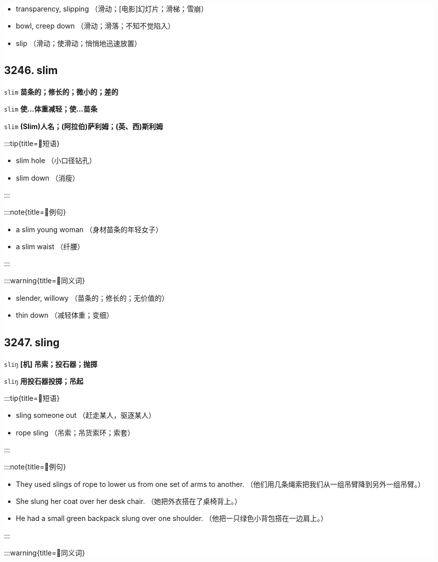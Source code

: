 - transparency, slipping （滑动；[电影]幻灯片；滑梯；雪崩）

- bowl, creep down （滑动；滑落；不知不觉陷入）

- slip （滑动；使滑动；悄悄地迅速放置）


## 3246. slim

`slim`  **苗条的；修长的；微小的；差的**

`slim`  **使…体重减轻；使…苗条**

`slim`  **(Slim)人名；(阿拉伯)萨利姆；(英、西)斯利姆**

:::tip{title=🤩短语}

- slim hole （小口径钻孔）

- slim down （消瘦）

:::

:::note{title=🎤例句}

- a slim young woman （身材苗条的年轻女子）

- a slim waist （纤腰）

:::

:::warning{title=🤔同义词}

- slender, willowy （苗条的；修长的；无价值的）

- thin down （减轻体重；变细）


## 3247. sling

`sliŋ`  **[机] 吊索；投石器；抛掷**

`sliŋ`  **用投石器投掷；吊起**

:::tip{title=🤩短语}

- sling someone out （赶走某人，驱逐某人）

- rope sling （吊索；吊货索环；索套）

:::

:::note{title=🎤例句}

- They used slings of rope to lower us from one set of arms to another. （他们用几条绳索把我们从一组吊臂降到另外一组吊臂。）

- She slung her coat over her desk chair. （她把外衣搭在了桌椅背上。）

- He had a small green backpack slung over one shoulder. （他把一只绿色小背包搭在一边肩上。）

:::

:::warning{title=🤔同义词}
